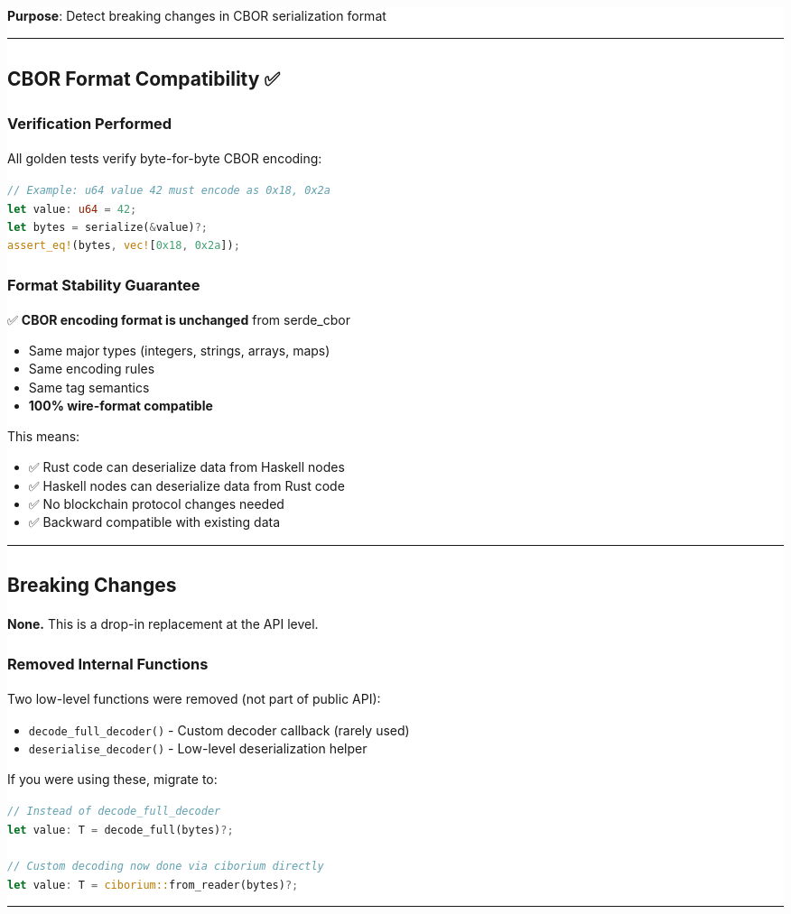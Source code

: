 **Purpose**: Detect breaking changes in CBOR serialization format

---

## CBOR Format Compatibility ✅

### Verification Performed

All golden tests verify byte-for-byte CBOR encoding:

```rust
// Example: u64 value 42 must encode as 0x18, 0x2a
let value: u64 = 42;
let bytes = serialize(&value)?;
assert_eq!(bytes, vec![0x18, 0x2a]);

```

### Format Stability Guarantee

✅ **CBOR encoding format is unchanged** from serde_cbor

- Same major types (integers, strings, arrays, maps)
- Same encoding rules
- Same tag semantics
- **100% wire-format compatible**

This means:

- ✅ Rust code can deserialize data from Haskell nodes
- ✅ Haskell nodes can deserialize data from Rust code
- ✅ No blockchain protocol changes needed
- ✅ Backward compatible with existing data

---

## Breaking Changes

**None.** This is a drop-in replacement at the API level.

### Removed Internal Functions

Two low-level functions were removed (not part of public API):

- `decode_full_decoder()` - Custom decoder callback (rarely used)
- `deserialise_decoder()` - Low-level deserialization helper

If you were using these, migrate to:

```rust
// Instead of decode_full_decoder
let value: T = decode_full(bytes)?;

// Custom decoding now done via ciborium directly
let value: T = ciborium::from_reader(bytes)?;

```

---